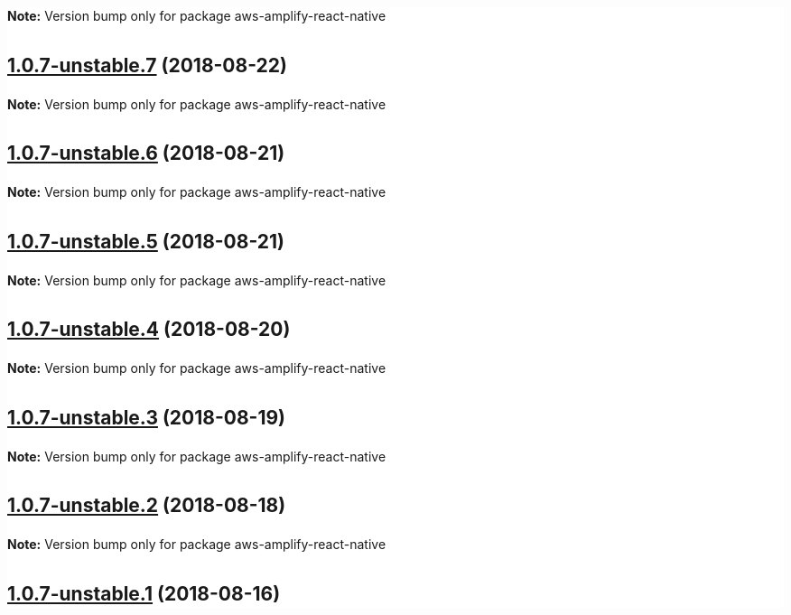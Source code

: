 **Note:** Version bump only for package aws-amplify-react-native

<a name="1.0.7-unstable.7"></a>

## [1.0.7-unstable.7](https://github.com/aws/aws-amplify/compare/aws-amplify-react-native@1.0.7-unstable.6...aws-amplify-react-native@1.0.7-unstable.7) (2018-08-22)

**Note:** Version bump only for package aws-amplify-react-native

<a name="1.0.7-unstable.6"></a>

## [1.0.7-unstable.6](https://github.com/aws/aws-amplify/compare/aws-amplify-react-native@1.0.7-unstable.5...aws-amplify-react-native@1.0.7-unstable.6) (2018-08-21)

**Note:** Version bump only for package aws-amplify-react-native

<a name="1.0.7-unstable.5"></a>

## [1.0.7-unstable.5](https://github.com/aws/aws-amplify/compare/aws-amplify-react-native@1.0.7-unstable.4...aws-amplify-react-native@1.0.7-unstable.5) (2018-08-21)

**Note:** Version bump only for package aws-amplify-react-native

<a name="1.0.7-unstable.4"></a>

## [1.0.7-unstable.4](https://github.com/aws/aws-amplify/compare/aws-amplify-react-native@1.0.7-unstable.3...aws-amplify-react-native@1.0.7-unstable.4) (2018-08-20)

**Note:** Version bump only for package aws-amplify-react-native

<a name="1.0.7-unstable.3"></a>

## [1.0.7-unstable.3](https://github.com/aws/aws-amplify/compare/aws-amplify-react-native@1.0.7-unstable.2...aws-amplify-react-native@1.0.7-unstable.3) (2018-08-19)

**Note:** Version bump only for package aws-amplify-react-native

<a name="1.0.7-unstable.2"></a>

## [1.0.7-unstable.2](https://github.com/aws/aws-amplify/compare/aws-amplify-react-native@1.0.7-unstable.1...aws-amplify-react-native@1.0.7-unstable.2) (2018-08-18)

**Note:** Version bump only for package aws-amplify-react-native

<a name="1.0.7-unstable.1"></a>

## [1.0.7-unstable.1](https://github.com/aws/aws-amplify/compare/aws-amplify-react-native@1.0.7-unstable.0...aws-amplify-react-native@1.0.7-unstable.1) (2018-08-16)
